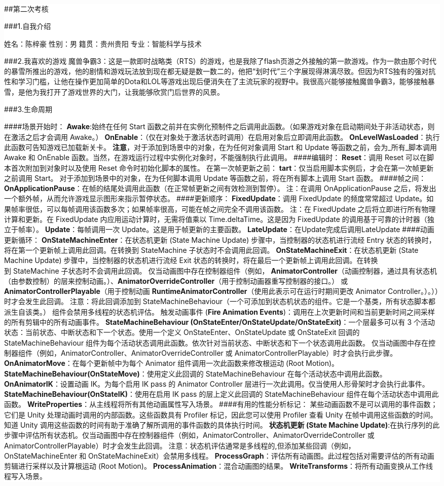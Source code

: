 ##第二次考核

###1.自我介绍

姓名：陈梓豪
性别：男
籍贯：贵州贵阳
专业：智能科学与技术

###2.我喜欢的游戏
魔兽争霸3：这是一款即时战略类（RTS）的游戏，也是我除了flash页游之外接触的第一款游戏。作为一款由那个时代的暴雪所推出的游戏，他的剧情和游戏玩法放到现在都无疑是数一数二的，他把“划时代”三个字展现得淋漓尽致。但因为RTS独有的强对抗性和学习门槛，让他在操作更加简单的Dota和LOL等游戏出现后便消失在了主流玩家的视野中。我很高兴能够接触魔兽争霸3，能够接触暴雪，是他为我打开了游戏世界的大门，让我能够欣赏门后世界的风景。

###3.生命周期

####场景开始时：
 **Awake**:始终在任何 Start 函数之前并在实例化预制件之后调用此函数。（如果游戏对象在启动期间处于非活动状态，则在激活之后才会调用 Awake。）
**OnEnable**：（仅在对象处于激活状态时调用）在启用对象后立即调用此函数。
**OnLevelWasLoaded**：执行此函数可告知游戏已加载新关卡。
**注意**，对于添加到场景中的对象，在为任何对象调用 Start 和 Update 等函数之前，会为_所有_脚本调用 Awake 和 OnEnable 函数。当然，在游戏运行过程中实例化对象时，不能强制执行此调用。
####编辑时：
**Reset**：调用 Reset 可以在脚本首次附加到对象时以及使用 Reset 命令时初始化脚本的属性。
在第一次帧更新之前：
**tart**：仅当启用脚本实例后，才会在第一次帧更新之前调用 Start。
对于添加到场景中的对象，在为任何脚本调用 Update 等函数之前，将在所有脚本上调用 Start 函数。
####帧之间：
**OnApplicationPause**：在帧的结尾处调用此函数（在正常帧更新之间有效检测到暂停）。
注：在调用 OnApplicationPause 之后，将发出一个额外帧，从而允许游戏显示图形来指示暂停状态。
####更新顺序：
**FixedUpdate**：调用 FixedUpdate 的频度常常超过 Update。如果帧率很低，可以每帧调用该函数多次；如果帧率很高，可能在帧之间完全不调用该函数。
注：在 FixedUpdate 之后将立即进行所有物理计算和更新。在 FixedUpdate 内应用运动计算时，无需将值乘以 Time.deltaTime。这是因为 FixedUpdate 的调用基于可靠的计时器（独立于帧率）。
**Update**：每帧调用一次 Update。这是用于帧更新的主要函数。
**LateUpdate**：在Update完成后调用LateUpdate
####动画更新循环：
**OnStateMachineEnter**：在状态机更新 (State Machine Update) 步骤中，当控制器的状态机进行流经 Entry 状态的转换时，将在第一个更新帧上调用此回调。在转换到 StateMachine 子状态时不会调用此回调。
**OnStateMachineExit**：在状态机更新 (State Machine Update) 步骤中，当控制器的状态机进行流经 Exit 状态的转换时，将在最后一个更新帧上调用此回调。在转换到 StateMachine 子状态时不会调用此回调。
仅当动画图中存在控制器组件（例如，
**AnimatorController**（动画控制器，通过具有状态机（由参数控制）的层来控制动画。）、**AnimatorOverrideController**（用于控制动画器重写控制器的接口。） 或 **AnimatorControllerPlayable**（用于控制动画 **RuntimeAnimatorController**（使用此表示可在运行时期间更改 Animator Controller。）。））时才会发生此回调。
注意：将此回调添加到 StateMachineBehaviour（一个可添加到状态机状态的组件。它是一个基类，所有状态脚本都派生自该类。） 组件会禁用多线程的状态机评估。
触发动画事件 (**Fire Animation Events**)：调用在上次更新时间和当前更新时间之间采样的所有剪辑中的所有动画事件。
**StateMachineBehaviour (OnStateEnter/OnStateUpdate/OnStateExit)**：一个层最多可以有 3 个活动状态：当前状态、中断状态和下一个状态。使用一个定义 OnStateEnter、OnStateUpdate 或 OnStateExit 回调的 StateMachineBehaviour 组件为每个活动状态调用此函数。依次针对当前状态、中断状态和下一个状态调用此函数。
仅当动画图中存在控制器组件（例如，AnimatorController、AnimatorOverrideController 或 AnimatorControllerPlayable）时才会执行此步骤。
**OnAnimatorMove**：在每个更新帧中为每个 Animator 组件调用一次此函数来修改根运动 (Root Motion)。
**StateMachineBehaviour(OnStateMove)**：使用定义此回调的 StateMachineBehaviour 在每个活动状态中调用此函数。
**OnAnimatorIK**：设置动画 IK。为每个启用 IK pass 的 Animator Controller 层进行一次此调用。仅当使用人形骨架时才会执行此事件。
**StateMachineBehaviour(OnStateIK)**：使用在启用 IK pass 的层上定义此回调的 StateMachineBehaviour 组件在每个活动状态中调用此函数。
**WriteProperties**：从主线程将所有其他动画属性写入场景。
####有用的性能分析标记：
某些动画函数不是可以调用的事件函数；它们是 Unity 处理动画时调用的内部函数。这些函数具有 Profiler 标记，因此您可以使用 Profiler 查看 Unity 在帧中调用这些函数的时间。知道 Unity 调用这些函数的时间有助于准确了解所调用的事件函数的具体执行时间。
**状态机更新 (State Machine Update)**:在执行序列的此步骤中评估所有状态机。仅当动画图中存在控制器组件（例如，AnimatorController、AnimatorOverrideController 或 AnimatorControllerPlayable）时才会发生此回调。
注意：状态机评估通常是多线程的,但添加某些回调（例如，OnStateMachineEnter 和 OnStateMachineExit）会禁用多线程。
**ProcessGraph**：评估所有动画图。此过程包括对需要评估的所有动画剪辑进行采样以及计算根运动 (Root Motion)。
**ProcessAnimation**：混合动画图的结果。
**WriteTransforms**：将所有动画变换从工作线程写入场景。